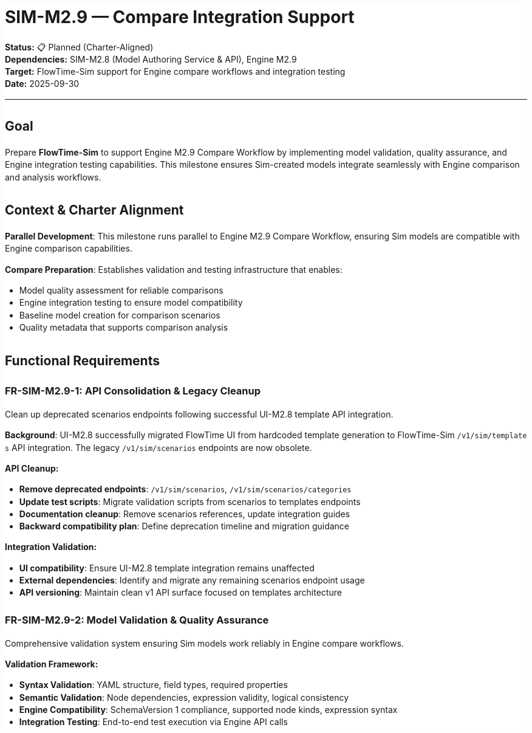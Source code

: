 # SIM-M2.9 — Compare Integration Support

**Status:** 📋 Planned (Charter-Aligned)  
**Dependencies:** SIM-M2.8 (Model Authoring Service & API), Engine M2.9  
**Target:** FlowTime-Sim support for Engine compare workflows and integration testing  
**Date:** 2025-09-30

---

## Goal

Prepare **FlowTime-Sim** to support Engine M2.9 Compare Workflow by implementing model validation, quality assurance, and Engine integration testing capabilities. This milestone ensures Sim-created models integrate seamlessly with Engine comparison and analysis workflows.

## Context & Charter Alignment

**Parallel Development**: This milestone runs parallel to Engine M2.9 Compare Workflow, ensuring Sim models are compatible with Engine comparison capabilities.

**Compare Preparation**: Establishes validation and testing infrastructure that enables:
- Model quality assessment for reliable comparisons
- Engine integration testing to ensure model compatibility
- Baseline model creation for comparison scenarios
- Quality metadata that supports comparison analysis

## Functional Requirements

### **FR-SIM-M2.9-1: API Consolidation & Legacy Cleanup**
Clean up deprecated scenarios endpoints following successful UI-M2.8 template API integration.

**Background**: UI-M2.8 successfully migrated FlowTime UI from hardcoded template generation to FlowTime-Sim `/v1/sim/templates` API integration. The legacy `/v1/sim/scenarios` endpoints are now obsolete.

**API Cleanup:**
- **Remove deprecated endpoints**: `/v1/sim/scenarios`, `/v1/sim/scenarios/categories`
- **Update test scripts**: Migrate validation scripts from scenarios to templates endpoints  
- **Documentation cleanup**: Remove scenarios references, update integration guides
- **Backward compatibility plan**: Define deprecation timeline and migration guidance

**Integration Validation:**
- **UI compatibility**: Ensure UI-M2.8 template integration remains unaffected
- **External dependencies**: Identify and migrate any remaining scenarios endpoint usage
- **API versioning**: Maintain clean v1 API surface focused on templates architecture

### **FR-SIM-M2.9-2: Model Validation & Quality Assurance**
Comprehensive validation system ensuring Sim models work reliably in Engine compare workflows.

**Validation Framework:**
- **Syntax Validation**: YAML structure, field types, required properties
- **Semantic Validation**: Node dependencies, expression validity, logical consistency  
- **Engine Compatibility**: SchemaVersion 1 compliance, supported node kinds, expression syntax
- **Integration Testing**: End-to-end test execution via Engine API calls
